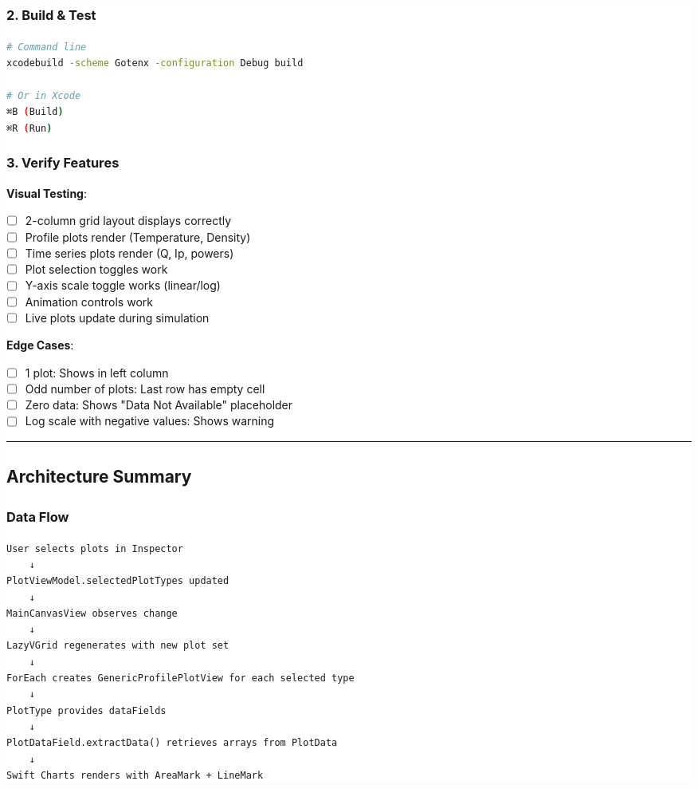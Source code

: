 ### 2. Build & Test

```bash
# Command line
xcodebuild -scheme Gotenx -configuration Debug build

# Or in Xcode
⌘B (Build)
⌘R (Run)
```

### 3. Verify Features

**Visual Testing**:
- [ ] 2-column grid layout displays correctly
- [ ] Profile plots render (Temperature, Density)
- [ ] Time series plots render (Q, Ip, powers)
- [ ] Plot selection toggles work
- [ ] Y-axis scale toggle works (linear/log)
- [ ] Animation controls work
- [ ] Live plots update during simulation

**Edge Cases**:
- [ ] 1 plot: Shows in left column
- [ ] Odd number of plots: Last row has empty cell
- [ ] Zero data: Shows "Data Not Available" placeholder
- [ ] Log scale with negative values: Shows warning

---

## Architecture Summary

### Data Flow

```
User selects plots in Inspector
    ↓
PlotViewModel.selectedPlotTypes updated
    ↓
MainCanvasView observes change
    ↓
LazyVGrid regenerates with new plot set
    ↓
ForEach creates GenericProfilePlotView for each selected type
    ↓
PlotType provides dataFields
    ↓
PlotDataField.extractData() retrieves arrays from PlotData
    ↓
Swift Charts renders with AreaMark + LineMark
```
